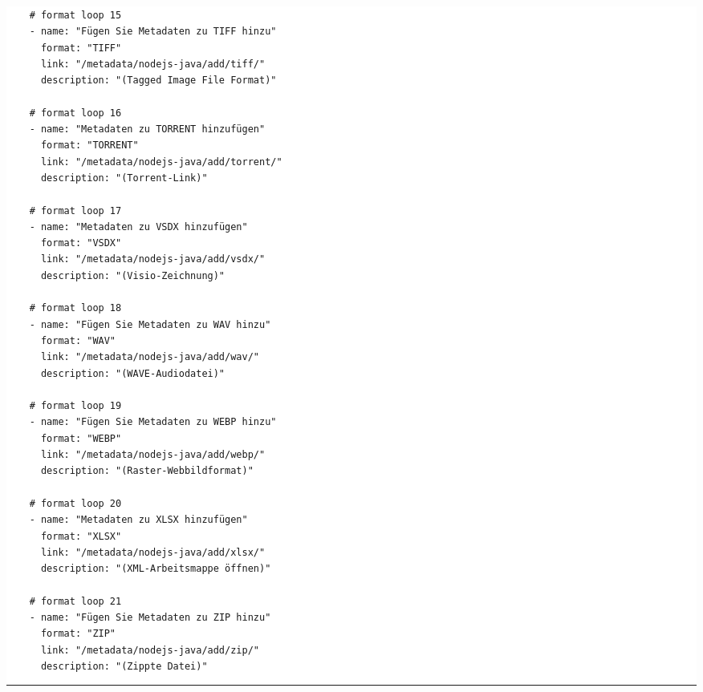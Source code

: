         # format loop 15
        - name: "Fügen Sie Metadaten zu TIFF hinzu"
          format: "TIFF"
          link: "/metadata/nodejs-java/add/tiff/"
          description: "(Tagged Image File Format)"
          
        # format loop 16
        - name: "Metadaten zu TORRENT hinzufügen"
          format: "TORRENT"
          link: "/metadata/nodejs-java/add/torrent/"
          description: "(Torrent-Link)"
          
        # format loop 17
        - name: "Metadaten zu VSDX hinzufügen"
          format: "VSDX"
          link: "/metadata/nodejs-java/add/vsdx/"
          description: "(Visio-Zeichnung)"
          
        # format loop 18
        - name: "Fügen Sie Metadaten zu WAV hinzu"
          format: "WAV"
          link: "/metadata/nodejs-java/add/wav/"
          description: "(WAVE-Audiodatei)"
          
        # format loop 19
        - name: "Fügen Sie Metadaten zu WEBP hinzu"
          format: "WEBP"
          link: "/metadata/nodejs-java/add/webp/"
          description: "(Raster-Webbildformat)"
          
        # format loop 20
        - name: "Metadaten zu XLSX hinzufügen"
          format: "XLSX"
          link: "/metadata/nodejs-java/add/xlsx/"
          description: "(XML-Arbeitsmappe öffnen)"
          
        # format loop 21
        - name: "Fügen Sie Metadaten zu ZIP hinzu"
          format: "ZIP"
          link: "/metadata/nodejs-java/add/zip/"
          description: "(Zippte Datei)"
          

---